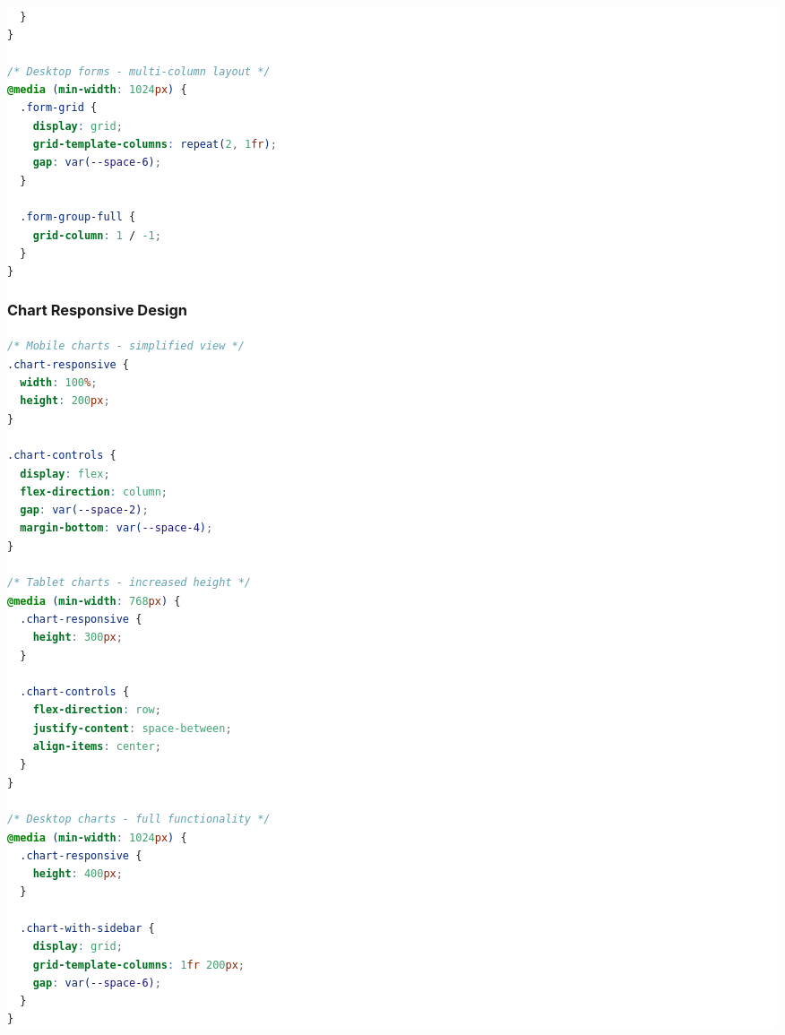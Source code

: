 ```css
  }
}

/* Desktop forms - multi-column layout */
@media (min-width: 1024px) {
  .form-grid {
    display: grid;
    grid-template-columns: repeat(2, 1fr);
    gap: var(--space-6);
  }
  
  .form-group-full {
    grid-column: 1 / -1;
  }
}
```

### Chart Responsive Design
```css
/* Mobile charts - simplified view */
.chart-responsive {
  width: 100%;
  height: 200px;
}

.chart-controls {
  display: flex;
  flex-direction: column;
  gap: var(--space-2);
  margin-bottom: var(--space-4);
}

/* Tablet charts - increased height */
@media (min-width: 768px) {
  .chart-responsive {
    height: 300px;
  }
  
  .chart-controls {
    flex-direction: row;
    justify-content: space-between;
    align-items: center;
  }
}

/* Desktop charts - full functionality */
@media (min-width: 1024px) {
  .chart-responsive {
    height: 400px;
  }
  
  .chart-with-sidebar {
    display: grid;
    grid-template-columns: 1fr 200px;
    gap: var(--space-6);
  }
}
```
